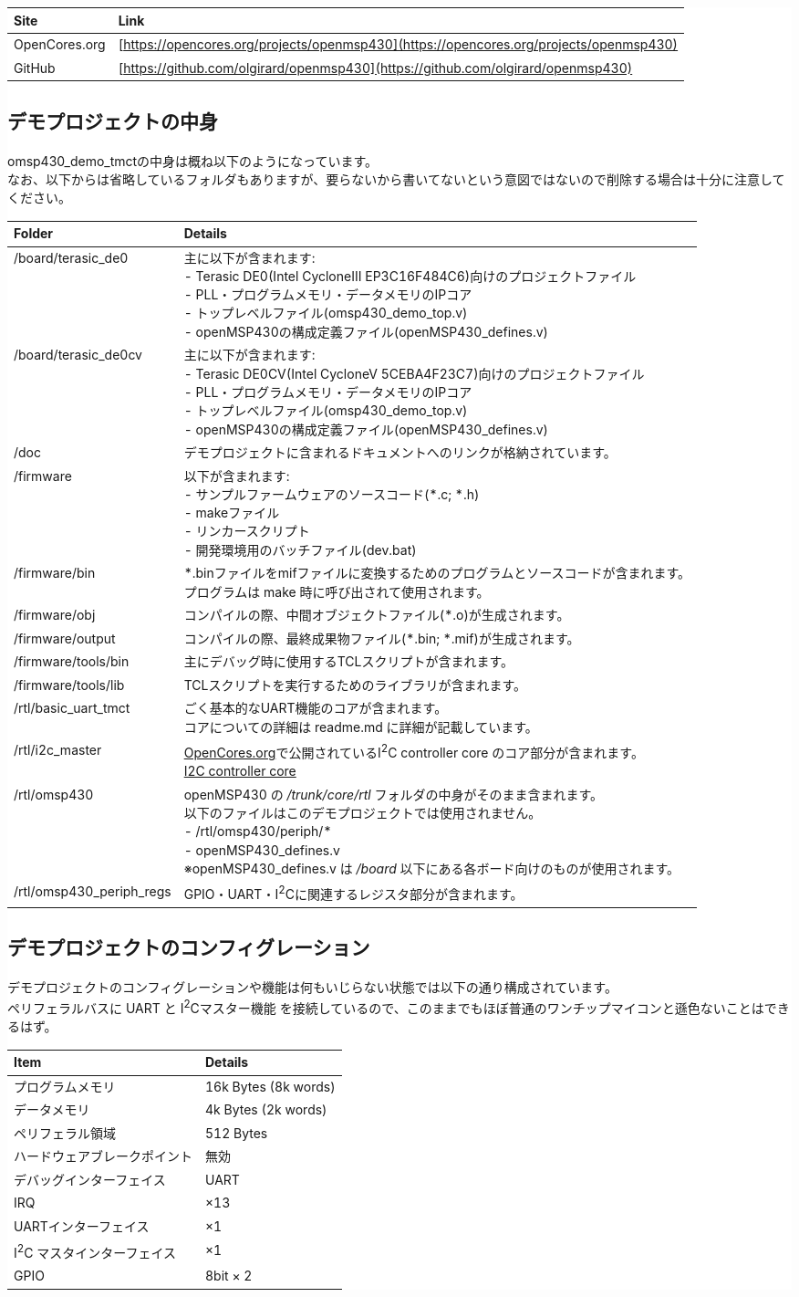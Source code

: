 | Site | Link |
| :--- | :--- |
| OpenCores.org | [https://opencores.org/projects/openmsp430](https://opencores.org/projects/openmsp430) |
| GitHub | [https://github.com/olgirard/openmsp430](https://github.com/olgirard/openmsp430) |


<a id="anchor2_ja"></a>

## デモプロジェクトの中身
omsp430_demo_tmctの中身は概ね以下のようになっています。  
なお、以下からは省略しているフォルダもありますが、要らないから書いてないという意図ではないので削除する場合は十分に注意してください。  

| Folder | Details |
| :-- | :-- |
| /board/terasic_de0 | 主に以下が含まれます:<br/>- Terasic DE0(Intel CycloneIII EP3C16F484C6)向けのプロジェクトファイル<br/>- PLL・プログラムメモリ・データメモリのIPコア<br/>- トップレベルファイル(omsp430_demo_top.v)<br/>- openMSP430の構成定義ファイル(openMSP430_defines.v) |
| /board/terasic_de0cv | 主に以下が含まれます:<br/>- Terasic DE0CV(Intel CycloneV 5CEBA4F23C7)向けのプロジェクトファイル<br/>- PLL・プログラムメモリ・データメモリのIPコア<br/>- トップレベルファイル(omsp430_demo_top.v)<br/>- openMSP430の構成定義ファイル(openMSP430_defines.v) |
| /doc | デモプロジェクトに含まれるドキュメントへのリンクが格納されています。 |
| /firmware | 以下が含まれます:<br/>- サンプルファームウェアのソースコード(*.c; *.h)<br/>- makeファイル<br/>- リンカースクリプト<br/>- 開発環境用のバッチファイル(dev.bat) |
| /firmware/bin | *.binファイルをmifファイルに変換するためのプログラムとソースコードが含まれます。<br/>プログラムは make 時に呼び出されて使用されます。 |
| /firmware/obj | コンパイルの際、中間オブジェクトファイル(*.o)が生成されます。 |
| /firmware/output | コンパイルの際、最終成果物ファイル(*.bin; *.mif)が生成されます。 |
| /firmware/tools/bin | 主にデバッグ時に使用するTCLスクリプトが含まれます。 |
| /firmware/tools/lib | TCLスクリプトを実行するためのライブラリが含まれます。 |
| /rtl/basic_uart_tmct | ごく基本的なUART機能のコアが含まれます。<br/>コアについての詳細は readme.md に詳細が記載しています。 |
| /rtl/i2c_master | [OpenCores.org](https://opencores.org)で公開されているI<sup>2</sup>C controller core のコア部分が含まれます。<br/>[I2C controller core](https://opencores.org/projects/i2c) |
| /rtl/omsp430 | openMSP430 の */trunk/core/rtl* フォルダの中身がそのまま含まれます。<br/>以下のファイルはこのデモプロジェクトでは使用されません。<br/>- /rtl/omsp430/periph/*<br/>- openMSP430_defines.v<br/>※openMSP430_defines.v は */board* 以下にある各ボード向けのものが使用されます。 |
| /rtl/omsp430_periph_regs | GPIO・UART・I<sup>2</sup>Cに関連するレジスタ部分が含まれます。 |


<a id="anchor3_ja"></a>

## デモプロジェクトのコンフィグレーション
デモプロジェクトのコンフィグレーションや機能は何もいじらない状態では以下の通り構成されています。  
ペリフェラルバスに UART と I<sup>2</sup>Cマスター機能 を接続しているので、このままでもほぼ普通のワンチップマイコンと遜色ないことはできるはず。  

| Item | Details |
| :-- | :-- |
| プログラムメモリ | 16k Bytes (8k words) |
| データメモリ | 4k Bytes (2k words) |
| ペリフェラル領域  | 512 Bytes |
| ハードウェアブレークポイント | 無効 |
| デバッグインターフェイス | UART |
| IRQ | ×13 |
| UARTインターフェイス | ×1 |
| I<sup>2</sup>C マスタインターフェイス | ×1 |
| GPIO | 8bit × 2 |
